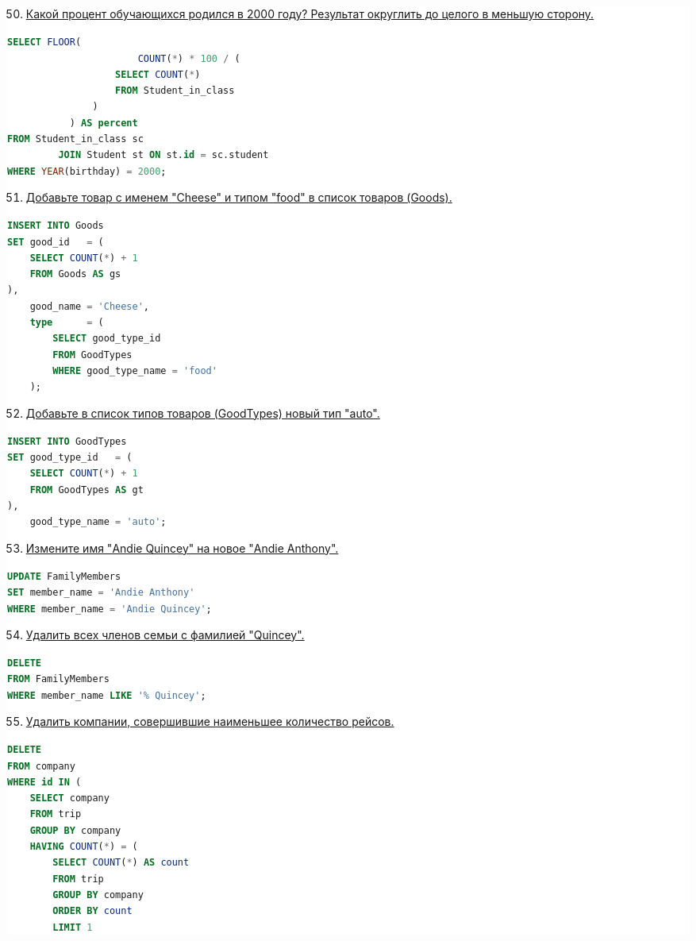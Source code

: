 50. [Какой процент обучающихся родился в 2000 году? Результат округлить до целого в меньшую сторону.](https://sql-academy.org/ru/trainer/tasks/50)
```sql
SELECT FLOOR(
                       COUNT(*) * 100 / (
                   SELECT COUNT(*)
                   FROM Student_in_class
               )
           ) AS percent
FROM Student_in_class sc
         JOIN Student st ON st.id = sc.student
WHERE YEAR(birthday) = 2000;
```
51. [Добавьте товар с именем "Cheese" и типом "food" в список товаров (Goods).](https://sql-academy.org/ru/trainer/tasks/51)
```sql
INSERT INTO Goods
SET good_id   = (
    SELECT COUNT(*) + 1
    FROM Goods AS gs
),
    good_name = 'Cheese',
    type      = (
        SELECT good_type_id
        FROM GoodTypes
        WHERE good_type_name = 'food'
    );
```
52. [Добавьте в список типов товаров (GoodTypes) новый тип "auto".](https://sql-academy.org/ru/trainer/tasks/52)
```sql
INSERT INTO GoodTypes
SET good_type_id   = (
    SELECT COUNT(*) + 1
    FROM GoodTypes AS gt
),
    good_type_name = 'auto';
```
53. [Измените имя "Andie Quincey" на новое "Andie Anthony".](https://sql-academy.org/ru/trainer/tasks/53)
```sql
UPDATE FamilyMembers
SET member_name = 'Andie Anthony'
WHERE member_name = 'Andie Quincey';
```
54. [Удалить всех членов семьи с фамилией "Quincey".](https://sql-academy.org/ru/trainer/tasks/54)
```sql
DELETE
FROM FamilyMembers
WHERE member_name LIKE '% Quincey';
```
55. [Удалить компании, совершившие наименьшее количество рейсов.](https://sql-academy.org/ru/trainer/tasks/55)
```sql
DELETE
FROM company
WHERE id IN (
    SELECT company
    FROM trip
    GROUP BY company
    HAVING COUNT(*) = (
        SELECT COUNT(*) AS count
        FROM trip
        GROUP BY company
        ORDER BY count
        LIMIT 1
```